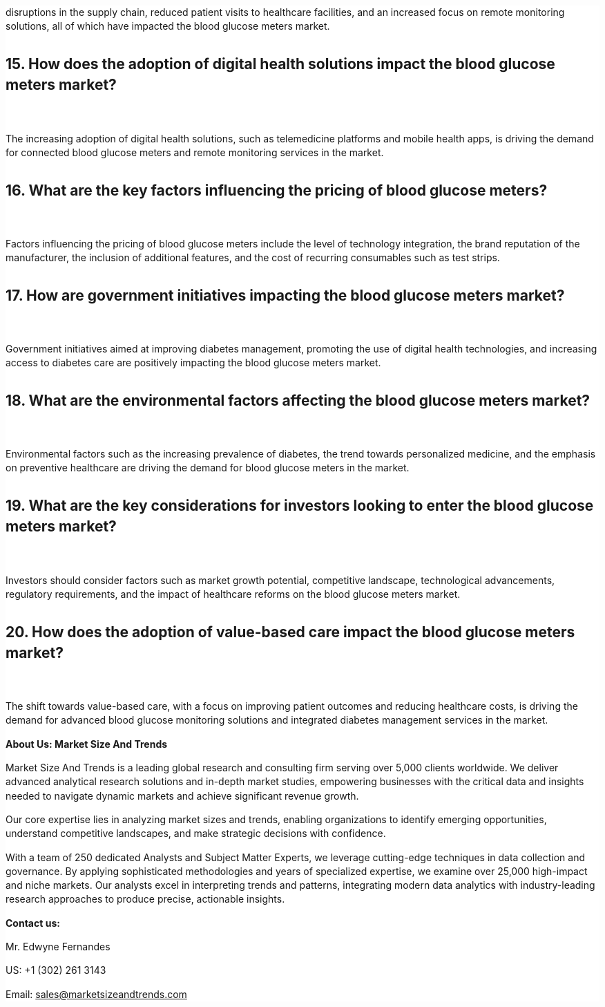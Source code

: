 disruptions in the supply chain, reduced patient visits to healthcare facilities, and an increased focus on remote monitoring solutions, all of which have impacted the blood glucose meters market.</p><h2>15. How does the adoption of digital health solutions impact the blood glucose meters market?</h2><p>&nbsp;</p><p>The increasing adoption of digital health solutions, such as telemedicine platforms and mobile health apps, is driving the demand for connected blood glucose meters and remote monitoring services in the market.</p><h2>16. What are the key factors influencing the pricing of blood glucose meters?</h2><p>&nbsp;</p><p>Factors influencing the pricing of blood glucose meters include the level of technology integration, the brand reputation of the manufacturer, the inclusion of additional features, and the cost of recurring consumables such as test strips.</p><h2>17. How are government initiatives impacting the blood glucose meters market?</h2><p>&nbsp;</p><p>Government initiatives aimed at improving diabetes management, promoting the use of digital health technologies, and increasing access to diabetes care are positively impacting the blood glucose meters market.</p><h2>18. What are the environmental factors affecting the blood glucose meters market?</h2><p>&nbsp;</p><p>Environmental factors such as the increasing prevalence of diabetes, the trend towards personalized medicine, and the emphasis on preventive healthcare are driving the demand for blood glucose meters in the market.</p><h2>19. What are the key considerations for investors looking to enter the blood glucose meters market?</h2><p>&nbsp;</p><p>Investors should consider factors such as market growth potential, competitive landscape, technological advancements, regulatory requirements, and the impact of healthcare reforms on the blood glucose meters market.</p><h2>20. How does the adoption of value-based care impact the blood glucose meters market?</h2><p>&nbsp;</p><p>The shift towards value-based care, with a focus on improving patient outcomes and reducing healthcare costs, is driving the demand for advanced blood glucose monitoring solutions and integrated diabetes management services in the market.</p></body></html></p><p><strong>About Us:&nbsp;Market Size And Trends</strong></p><p>Market Size And Trends&nbsp;is a leading global research and consulting firm serving over 5,000 clients worldwide. We deliver advanced analytical research solutions and in-depth market studies, empowering businesses with the critical data and insights needed to navigate dynamic markets and achieve significant revenue growth.</p><p>Our core expertise lies in analyzing market sizes and trends, enabling organizations to identify emerging opportunities, understand competitive landscapes, and make strategic decisions with confidence.</p><p>With a team of 250 dedicated Analysts and Subject Matter Experts, we leverage cutting-edge techniques in data collection and governance. By applying sophisticated methodologies and years of specialized expertise, we examine over 25,000 high-impact and niche markets. Our analysts excel in interpreting trends and patterns, integrating modern data analytics with industry-leading research approaches to produce precise, actionable insights.</p><p><strong>Contact us:</strong></p><p>Mr. Edwyne Fernandes</p><p>US: +1 (302) 261 3143</p><p>Email: <a href="mailto:sales@marketsizeandtrends.com">sales@marketsizeandtrends.com</a>&nbsp;</p>
